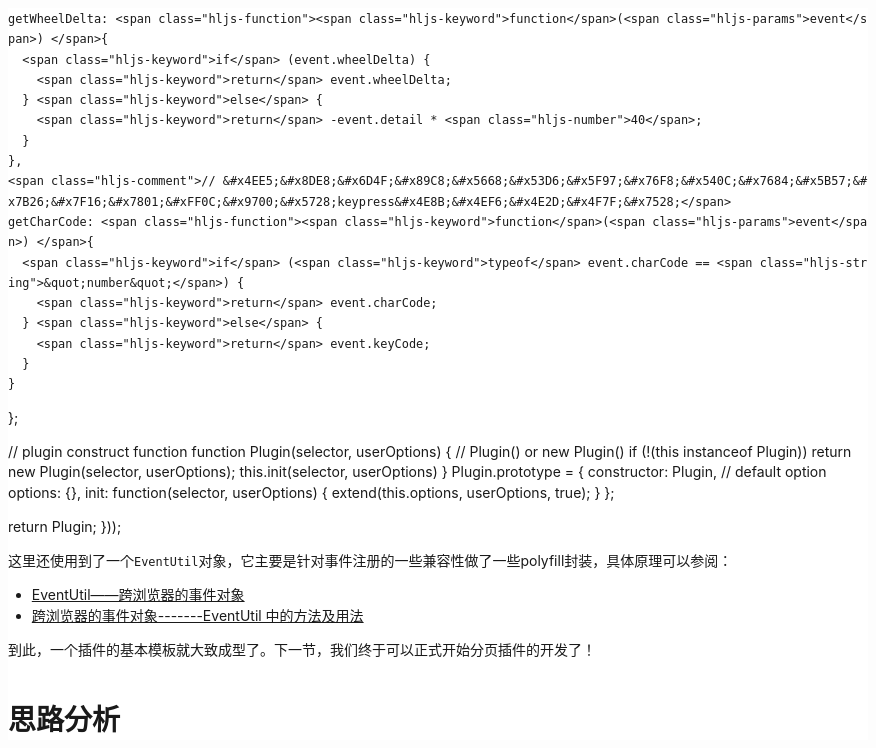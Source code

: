     getWheelDelta: <span class="hljs-function"><span class="hljs-keyword">function</span>(<span class="hljs-params">event</span>) </span>{
      <span class="hljs-keyword">if</span> (event.wheelDelta) {
        <span class="hljs-keyword">return</span> event.wheelDelta;
      } <span class="hljs-keyword">else</span> {
        <span class="hljs-keyword">return</span> -event.detail * <span class="hljs-number">40</span>;
      }
    },
    <span class="hljs-comment">// &#x4EE5;&#x8DE8;&#x6D4F;&#x89C8;&#x5668;&#x53D6;&#x5F97;&#x76F8;&#x540C;&#x7684;&#x5B57;&#x7B26;&#x7F16;&#x7801;&#xFF0C;&#x9700;&#x5728;keypress&#x4E8B;&#x4EF6;&#x4E2D;&#x4F7F;&#x7528;</span>
    getCharCode: <span class="hljs-function"><span class="hljs-keyword">function</span>(<span class="hljs-params">event</span>) </span>{
      <span class="hljs-keyword">if</span> (<span class="hljs-keyword">typeof</span> event.charCode == <span class="hljs-string">&quot;number&quot;</span>) {
        <span class="hljs-keyword">return</span> event.charCode;
      } <span class="hljs-keyword">else</span> {
        <span class="hljs-keyword">return</span> event.keyCode;
      }
    }
  };

  <span class="hljs-comment">// plugin construct function</span>
  <span class="hljs-function"><span class="hljs-keyword">function</span> <span class="hljs-title">Plugin</span>(<span class="hljs-params">selector, userOptions</span>) </span>{
    <span class="hljs-comment">// Plugin() or new Plugin()</span>
    <span class="hljs-keyword">if</span> (!(<span class="hljs-keyword">this</span> <span class="hljs-keyword">instanceof</span> Plugin)) <span class="hljs-keyword">return</span> <span class="hljs-keyword">new</span> Plugin(selector, userOptions);
    <span class="hljs-keyword">this</span>.init(selector, userOptions)
  }
  Plugin.prototype = {
    <span class="hljs-attr">constructor</span>: Plugin,
    <span class="hljs-comment">// default option</span>
    options: {},
    <span class="hljs-attr">init</span>: <span class="hljs-function"><span class="hljs-keyword">function</span>(<span class="hljs-params">selector, userOptions</span>) </span>{
      extend(<span class="hljs-keyword">this</span>.options, userOptions, <span class="hljs-literal">true</span>);
    }
  };

  <span class="hljs-keyword">return</span> Plugin;
}));</code></pre>
<p>&#x8FD9;&#x91CC;&#x8FD8;&#x4F7F;&#x7528;&#x5230;&#x4E86;&#x4E00;&#x4E2A;<code>EventUtil</code>&#x5BF9;&#x8C61;&#xFF0C;&#x5B83;&#x4E3B;&#x8981;&#x662F;&#x9488;&#x5BF9;&#x4E8B;&#x4EF6;&#x6CE8;&#x518C;&#x7684;&#x4E00;&#x4E9B;&#x517C;&#x5BB9;&#x6027;&#x505A;&#x4E86;&#x4E00;&#x4E9B;polyfill&#x5C01;&#x88C5;&#xFF0C;&#x5177;&#x4F53;&#x539F;&#x7406;&#x53EF;&#x4EE5;&#x53C2;&#x9605;&#xFF1A;</p>
<ul>
<li><a href="https://www.cnblogs.com/hykun/p/EventUtil.html" rel="nofollow noreferrer" target="_blank">EventUtil&#x2014;&#x2014;&#x8DE8;&#x6D4F;&#x89C8;&#x5668;&#x7684;&#x4E8B;&#x4EF6;&#x5BF9;&#x8C61;</a></li>
<li><a href="https://www.cnblogs.com/vali/p/5881329.html" rel="nofollow noreferrer" target="_blank">&#x8DE8;&#x6D4F;&#x89C8;&#x5668;&#x7684;&#x4E8B;&#x4EF6;&#x5BF9;&#x8C61;-------EventUtil &#x4E2D;&#x7684;&#x65B9;&#x6CD5;&#x53CA;&#x7528;&#x6CD5;</a></li>
</ul>
<p>&#x5230;&#x6B64;&#xFF0C;&#x4E00;&#x4E2A;&#x63D2;&#x4EF6;&#x7684;&#x57FA;&#x672C;&#x6A21;&#x677F;&#x5C31;&#x5927;&#x81F4;&#x6210;&#x578B;&#x4E86;&#x3002;&#x4E0B;&#x4E00;&#x8282;&#xFF0C;&#x6211;&#x4EEC;&#x7EC8;&#x4E8E;&#x53EF;&#x4EE5;&#x6B63;&#x5F0F;&#x5F00;&#x59CB;&#x5206;&#x9875;&#x63D2;&#x4EF6;&#x7684;&#x5F00;&#x53D1;&#x4E86;&#xFF01;</p>
<h1 id="articleHeader3">&#x601D;&#x8DEF;&#x5206;&#x6790;</h1>